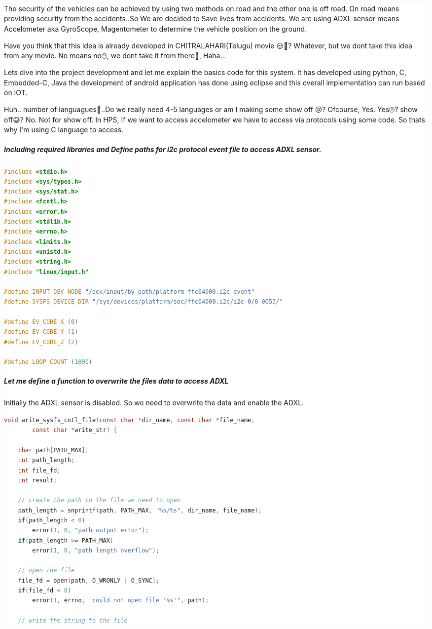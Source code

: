 The security of the vehicles can be achieved by using two
methods on road and the other one is off road. On road
means providing security from the accidents..So We are decided to Save lives from accidents. We are using ADXL sensor means Accelometer aka GyroScope, Magentometer to determine the vehicle position on the ground. 

Have you think that this idea is already developed in CHITRALAHARI(Telugu) movie 😒🤫? Whatever, but we dont take this idea from any movie. No means no🙄, we dont take it from there🥲, Haha...

Lets dive into the project development and let me explain the basics code for this system. It has developed using python, C, Embedded-C, Java the development of android application has done using eclipse and this overall implementation can run based on IOT.

Huh.. number of languagues🤔..Do we really need 4-5 languages or am I making some show off 😢? Ofcourse, Yes. Yes🙄? show off😅? No. Not for show off. In HPS, If we want to access accelometer we have to access via protocols using some code. So thats why I'm using C language to access. 
##### Including required libraries and Define paths for i2c protocol event file to access ADXL sensor.
```c
#include <stdio.h>
#include <sys/types.h>
#include <sys/stat.h>
#include <fcntl.h>
#include <error.h>
#include <stdlib.h>
#include <errno.h>
#include <limits.h>
#include <unistd.h>
#include <string.h>
#include "linux/input.h"

#define INPUT_DEV_NODE "/dev/input/by-path/platform-ffc04000.i2c-event"
#define SYSFS_DEVICE_DIR "/sys/devices/platform/soc/ffc04000.i2c/i2c-0/0-0053/"

#define EV_CODE_X (0)
#define EV_CODE_Y (1)
#define EV_CODE_Z (2)

#define LOOP_COUNT (1000)
```
##### Let me define a function to overwrite the files data to access ADXL
Initially the ADXL sensor is disabled. So we need to overwrite the data and enable the ADXL.
```c
void write_sysfs_cntl_file(const char *dir_name, const char *file_name,
		const char *write_str) {

	char path[PATH_MAX];
	int path_length;
	int file_fd;
	int result;

	// create the path to the file we need to open
	path_length = snprintf(path, PATH_MAX, "%s/%s",	dir_name, file_name);
	if(path_length < 0)
		error(1, 0, "path output error");
	if(path_length >= PATH_MAX)
		error(1, 0, "path length overflow");

	// open the file
	file_fd = open(path, O_WRONLY | O_SYNC);
	if(file_fd < 0)
		error(1, errno, "could not open file '%s'", path);
	
	// write the string to the file
```